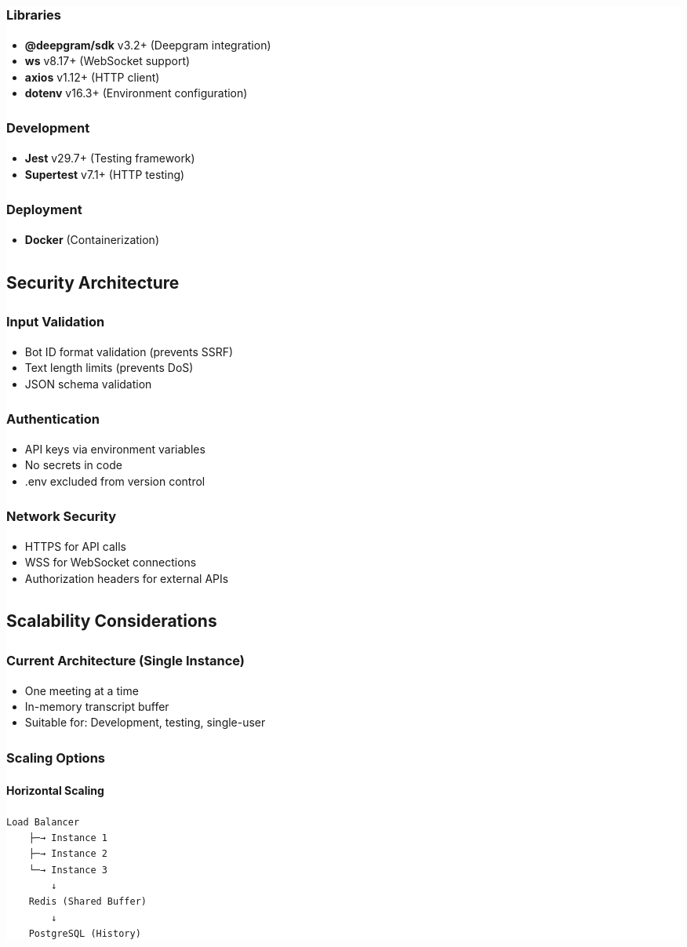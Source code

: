 ### Libraries
- **@deepgram/sdk** v3.2+ (Deepgram integration)
- **ws** v8.17+ (WebSocket support)
- **axios** v1.12+ (HTTP client)
- **dotenv** v16.3+ (Environment configuration)

### Development
- **Jest** v29.7+ (Testing framework)
- **Supertest** v7.1+ (HTTP testing)

### Deployment
- **Docker** (Containerization)

## Security Architecture

### Input Validation
- Bot ID format validation (prevents SSRF)
- Text length limits (prevents DoS)
- JSON schema validation

### Authentication
- API keys via environment variables
- No secrets in code
- .env excluded from version control

### Network Security
- HTTPS for API calls
- WSS for WebSocket connections
- Authorization headers for external APIs

## Scalability Considerations

### Current Architecture (Single Instance)
- One meeting at a time
- In-memory transcript buffer
- Suitable for: Development, testing, single-user

### Scaling Options

#### Horizontal Scaling
```
Load Balancer
    ├─→ Instance 1
    ├─→ Instance 2
    └─→ Instance 3
        ↓
    Redis (Shared Buffer)
        ↓
    PostgreSQL (History)
```
